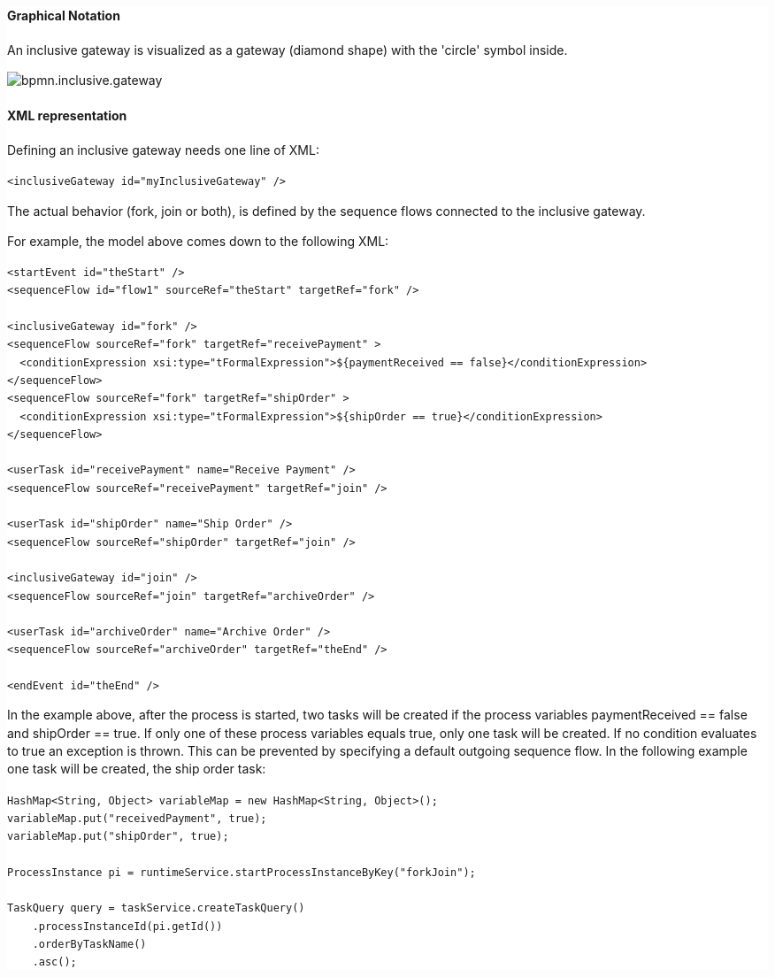 #### Graphical Notation

An inclusive gateway is visualized as a gateway (diamond shape) with the 'circle' symbol inside.

![bpmn.inclusive.gateway](assets/bpmn/bpmn.inclusive.gateway.png)

#### XML representation

Defining an inclusive gateway needs one line of XML:

    <inclusiveGateway id="myInclusiveGateway" />

The actual behavior (fork, join or both), is defined by the sequence flows connected to the inclusive gateway.

For example, the model above comes down to the following XML:

    <startEvent id="theStart" />
    <sequenceFlow id="flow1" sourceRef="theStart" targetRef="fork" />

    <inclusiveGateway id="fork" />
    <sequenceFlow sourceRef="fork" targetRef="receivePayment" >
      <conditionExpression xsi:type="tFormalExpression">${paymentReceived == false}</conditionExpression>
    </sequenceFlow>
    <sequenceFlow sourceRef="fork" targetRef="shipOrder" >
      <conditionExpression xsi:type="tFormalExpression">${shipOrder == true}</conditionExpression>
    </sequenceFlow>

    <userTask id="receivePayment" name="Receive Payment" />
    <sequenceFlow sourceRef="receivePayment" targetRef="join" />

    <userTask id="shipOrder" name="Ship Order" />
    <sequenceFlow sourceRef="shipOrder" targetRef="join" />

    <inclusiveGateway id="join" />
    <sequenceFlow sourceRef="join" targetRef="archiveOrder" />

    <userTask id="archiveOrder" name="Archive Order" />
    <sequenceFlow sourceRef="archiveOrder" targetRef="theEnd" />

    <endEvent id="theEnd" />

In the example above, after the process is started, two tasks will be created if the process variables paymentReceived == false and shipOrder == true. If only one of these process variables equals true, only one task will be created. If no condition evaluates to true an exception is thrown. This can be prevented by specifying a default outgoing sequence flow. In the following example one task will be created, the ship order task:

    HashMap<String, Object> variableMap = new HashMap<String, Object>();
    variableMap.put("receivedPayment", true);
    variableMap.put("shipOrder", true);

    ProcessInstance pi = runtimeService.startProcessInstanceByKey("forkJoin");

    TaskQuery query = taskService.createTaskQuery()
        .processInstanceId(pi.getId())
        .orderByTaskName()
        .asc();
